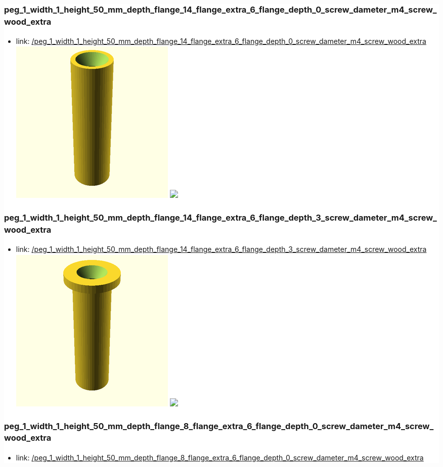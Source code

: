 
### peg_1_width_1_height_50_mm_depth_flange_14_flange_extra_6_flange_depth_0_screw_dameter_m4_screw_wood_extra
* link: [/peg_1_width_1_height_50_mm_depth_flange_14_flange_extra_6_flange_depth_0_screw_dameter_m4_screw_wood_extra](peg_1_width_1_height_50_mm_depth_flange_14_flange_extra_6_flange_depth_0_screw_dameter_m4_screw_wood_extra)  
![](peg_1_width_1_height_50_mm_depth_flange_14_flange_extra_6_flange_depth_0_screw_dameter_m4_screw_wood_extra/3dpr_300.png)  ![](peg_1_width_1_height_50_mm_depth_flange_14_flange_extra_6_flange_depth_0_screw_dameter_m4_screw_wood_extra/image_300.jpg)
 

### peg_1_width_1_height_50_mm_depth_flange_14_flange_extra_6_flange_depth_3_screw_dameter_m4_screw_wood_extra
* link: [/peg_1_width_1_height_50_mm_depth_flange_14_flange_extra_6_flange_depth_3_screw_dameter_m4_screw_wood_extra](peg_1_width_1_height_50_mm_depth_flange_14_flange_extra_6_flange_depth_3_screw_dameter_m4_screw_wood_extra)  
![](peg_1_width_1_height_50_mm_depth_flange_14_flange_extra_6_flange_depth_3_screw_dameter_m4_screw_wood_extra/3dpr_300.png)  ![](peg_1_width_1_height_50_mm_depth_flange_14_flange_extra_6_flange_depth_3_screw_dameter_m4_screw_wood_extra/image_300.jpg)
 

### peg_1_width_1_height_50_mm_depth_flange_8_flange_extra_6_flange_depth_0_screw_dameter_m4_screw_wood_extra
* link: [/peg_1_width_1_height_50_mm_depth_flange_8_flange_extra_6_flange_depth_0_screw_dameter_m4_screw_wood_extra](peg_1_width_1_height_50_mm_depth_flange_8_flange_extra_6_flange_depth_0_screw_dameter_m4_screw_wood_extra)  